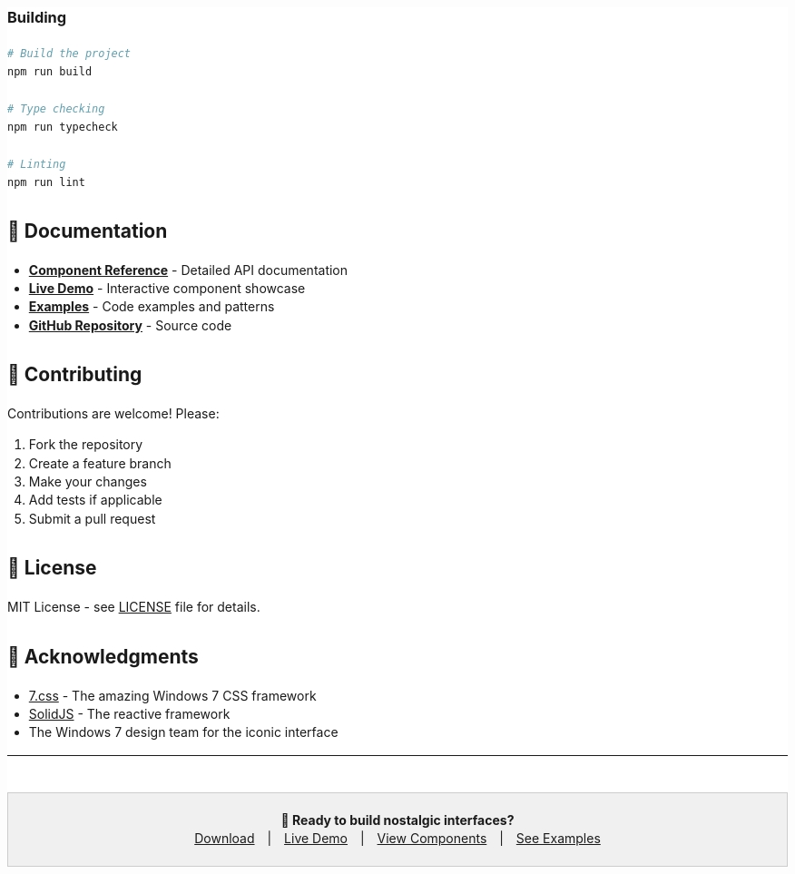 ### Building

```bash
# Build the project
npm run build

# Type checking
npm run typecheck

# Linting
npm run lint
```

## 📖 Documentation

- **[Component Reference](components)** - Detailed API documentation
- **[Live Demo](demo)** - Interactive component showcase
- **[Examples](examples)** - Code examples and patterns
- **[GitHub Repository](https://github.com/JericoFX/solid7)** - Source code

## 🤝 Contributing

Contributions are welcome! Please:

1. Fork the repository
2. Create a feature branch
3. Make your changes
4. Add tests if applicable  
5. Submit a pull request

## 📄 License

MIT License - see [LICENSE](https://github.com/JericoFX/solid7/blob/main/LICENSE) file for details.

## 🙏 Acknowledgments

- [7.css](https://khang-nd.github.io/7.css) - The amazing Windows 7 CSS framework
- [SolidJS](https://solidjs.com) - The reactive framework
- The Windows 7 design team for the iconic interface

---

<div style="text-align: center; margin-top: 40px; padding: 20px; background: #f0f0f0; border: 1px solid #ccc;">
  <strong>🚀 Ready to build nostalgic interfaces?</strong><br>
  <a href="https://github.com/JericoFX/solid7" style="margin: 0 10px;">Download</a> |
  <a href="demo" style="margin: 0 10px;">Live Demo</a> |
  <a href="components" style="margin: 0 10px;">View Components</a> |
  <a href="examples" style="margin: 0 10px;">See Examples</a>
</div>